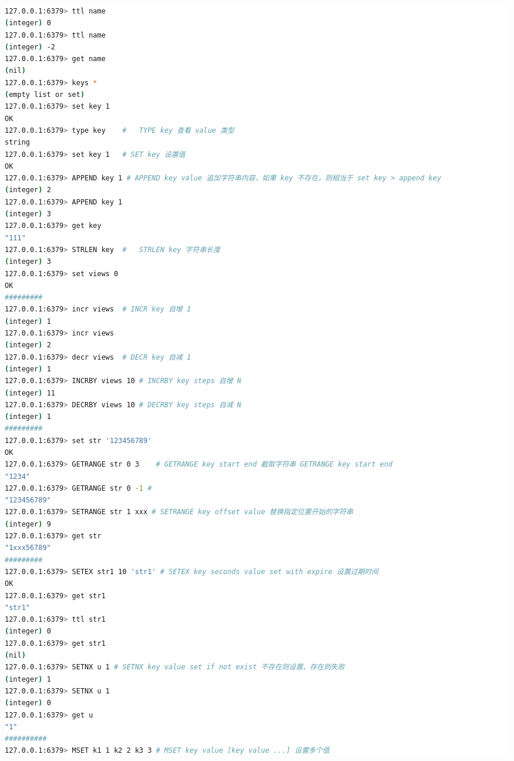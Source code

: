 ```sh
127.0.0.1:6379> ttl name
(integer) 0
127.0.0.1:6379> ttl name
(integer) -2
127.0.0.1:6379> get name
(nil)
127.0.0.1:6379> keys *
(empty list or set)
127.0.0.1:6379> set key 1
OK
127.0.0.1:6379> type key	#	TYPE key 查看 value 类型
string
127.0.0.1:6379> set key 1	# SET key 设置值
OK
127.0.0.1:6379> APPEND key 1 # APPEND key value 追加字符串内容，如果 key 不存在，则相当于 set key > append key
(integer) 2
127.0.0.1:6379> APPEND key 1	
(integer) 3
127.0.0.1:6379> get key
"111"
127.0.0.1:6379> STRLEN key	#	STRLEN key 字符串长度
(integer) 3
127.0.0.1:6379> set views 0
OK
#########
127.0.0.1:6379> incr views	# INCR key 自增 1
(integer) 1
127.0.0.1:6379> incr views
(integer) 2
127.0.0.1:6379> decr views 	# DECR key 自减 1
(integer) 1
127.0.0.1:6379> INCRBY views 10	# INCRBY key steps 自增 N 
(integer) 11
127.0.0.1:6379> DECRBY views 10	# DECRBY key steps 自减 N 
(integer) 1
#########
127.0.0.1:6379> set str '123456789'
OK
127.0.0.1:6379> GETRANGE str 0 3 	# GETRANGE key start end 截取字符串 GETRANGE key start end
"1234"
127.0.0.1:6379> GETRANGE str 0 -1 # 
"123456789"
127.0.0.1:6379> SETRANGE str 1 xxx # SETRANGE key offset value 替换指定位置开始的字符串
(integer) 9
127.0.0.1:6379> get str
"1xxx56789"
#########
127.0.0.1:6379> SETEX str1 10 'str1' # SETEX key seconds value set with expire 设置过期时间
OK
127.0.0.1:6379> get str1
"str1"
127.0.0.1:6379> ttl str1
(integer) 0
127.0.0.1:6379> get str1
(nil)
127.0.0.1:6379> SETNX u 1 # SETNX key value set if not exist 不存在则设置，存在则失败 
(integer) 1
127.0.0.1:6379> SETNX u 1
(integer) 0
127.0.0.1:6379> get u
"1"
##########
127.0.0.1:6379> MSET k1 1 k2 2 k3 3 # MSET key value [key value ...] 设置多个值
```